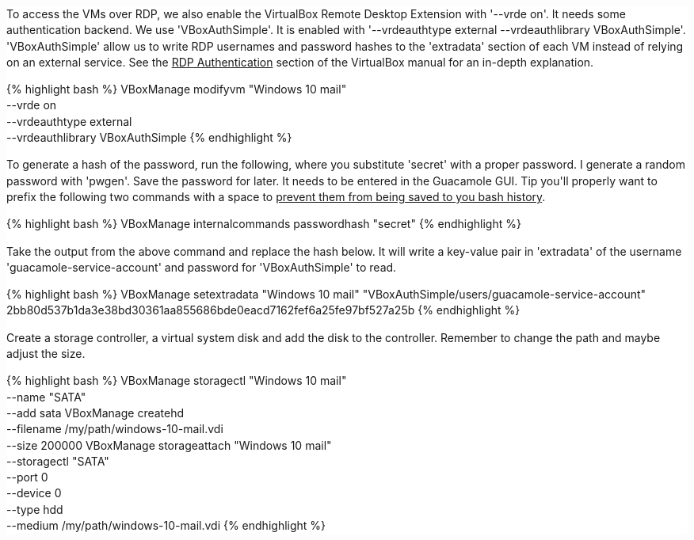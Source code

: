 To access the VMs over RDP, we also enable the VirtualBox Remote Desktop
Extension with '--vrde on'. It needs some authentication backend. We use
'VBoxAuthSimple'. It is enabled with '--vrdeauthtype external --vrdeauthlibrary
VBoxAuthSimple'. 'VBoxAuthSimple' allow us to write RDP usernames and
password hashes to the 'extradata' section of each VM instead of relying on an
external service. See the [RDP
Authentication](https://www.virtualbox.org/manual/ch07.html#vbox-auth) section
of the VirtualBox manual for an in-depth explanation.

{% highlight bash %}
VBoxManage modifyvm "Windows 10 mail" \
--vrde on \
--vrdeauthtype external \
--vrdeauthlibrary VBoxAuthSimple
{% endhighlight %}

To generate a hash of the password, run the following, where you substitute
'secret' with a proper password. I generate a random password with 'pwgen'. Save
the password for later. It needs to be entered in the Guacamole GUI. Tip you'll
properly want to prefix the following two commands with a space to [prevent them
from being saved to you bash
history](https://stackoverflow.com/questions/6475524/how-do-i-prevent-commands-from-showing-up-in-bash-history).

{% highlight bash %}
VBoxManage internalcommands passwordhash "secret"
{% endhighlight %}

Take the output from the above command and replace the hash below. It will write
a key-value pair in 'extradata' of the username 'guacamole-service-account' and
password for 'VBoxAuthSimple' to read.

{% highlight bash %}
VBoxManage setextradata "Windows 10 mail" "VBoxAuthSimple/users/guacamole-service-account" \
2bb80d537b1da3e38bd30361aa855686bde0eacd7162fef6a25fe97bf527a25b
{% endhighlight %}

Create a storage controller, a virtual system disk and add the disk to the
controller. Remember to change the path and maybe adjust the size.

{% highlight bash %}
VBoxManage storagectl "Windows 10 mail" \
--name "SATA" \
--add sata
VBoxManage createhd \
--filename /my/path/windows-10-mail.vdi \
--size 200000
VBoxManage storageattach "Windows 10 mail" \
--storagectl "SATA" \
--port 0 \
--device 0 \
--type hdd \
--medium /my/path/windows-10-mail.vdi
{% endhighlight %}
